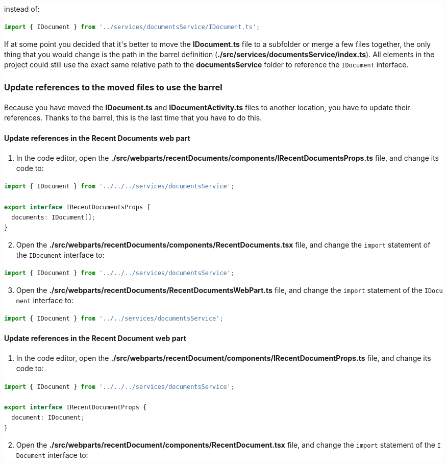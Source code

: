 instead of:

```typescript
import { IDocument } from '../services/documentsService/IDocument.ts';
```

If at some point you decided that it's better to move the **IDocument.ts** file to a subfolder or merge a few files together, the only thing that you would change is the path in the barrel definition (**./src/services/documentsService/index.ts**). All elements in the project could still use the exact same relative path to the **documentsService** folder to reference the `IDocument` interface.


### Update references to the moved files to use the barrel

Because you have moved the **IDocument.ts** and **IDocumentActivity.ts** files to another location, you have to update their references. Thanks to the barrel, this is the last time that you have to do this.

#### Update references in the Recent Documents web part

1. In the code editor, open the **./src/webparts/recentDocuments/components/IRecentDocumentsProps.ts** file, and change its code to:

  ```typescript
  import { IDocument } from '../../../services/documentsService';

  export interface IRecentDocumentsProps {
    documents: IDocument[];
  }
  ```

2. Open the **./src/webparts/recentDocuments/components/RecentDocuments.tsx** file, and change the `import` statement of the `IDocument` interface to:

  ```typescript
  import { IDocument } from '../../../services/documentsService';
  ```

3. Open the **./src/webparts/recentDocuments/RecentDocumentsWebPart.ts** file, and change the `import` statement of the `IDocument` interface to:

  ```typescript
  import { IDocument } from '../../services/documentsService';
  ```

#### Update references in the Recent Document web part

1. In the code editor, open the **./src/webparts/recentDocument/components/IRecentDocumentProps.ts** file, and change its code to:

  ```typescript
  import { IDocument } from '../../../services/documentsService';

  export interface IRecentDocumentProps {
    document: IDocument;
  }
  ```

2. Open the **./src/webparts/recentDocument/components/RecentDocument.tsx** file, and change the `import` statement of the `IDocument` interface to:
